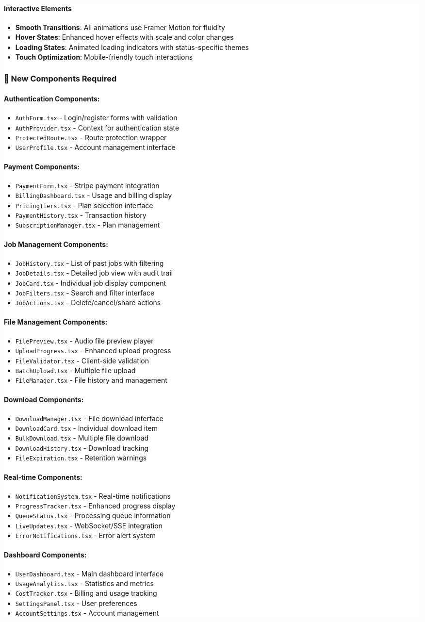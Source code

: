 #### **Interactive Elements**
- **Smooth Transitions**: All animations use Framer Motion for fluidity
- **Hover States**: Enhanced hover effects with scale and color changes
- **Loading States**: Animated loading indicators with status-specific themes
- **Touch Optimization**: Mobile-friendly touch interactions

### **🎨 New Components Required**

#### **Authentication Components:**
- `AuthForm.tsx` - Login/register forms with validation
- `AuthProvider.tsx` - Context for authentication state
- `ProtectedRoute.tsx` - Route protection wrapper
- `UserProfile.tsx` - Account management interface

#### **Payment Components:**
- `PaymentForm.tsx` - Stripe payment integration
- `BillingDashboard.tsx` - Usage and billing display
- `PricingTiers.tsx` - Plan selection interface
- `PaymentHistory.tsx` - Transaction history
- `SubscriptionManager.tsx` - Plan management

#### **Job Management Components:**
- `JobHistory.tsx` - List of past jobs with filtering
- `JobDetails.tsx` - Detailed job view with audit trail
- `JobCard.tsx` - Individual job display component
- `JobFilters.tsx` - Search and filter interface
- `JobActions.tsx` - Delete/cancel/share actions

#### **File Management Components:**
- `FilePreview.tsx` - Audio file preview player
- `UploadProgress.tsx` - Enhanced upload progress
- `FileValidator.tsx` - Client-side validation
- `BatchUpload.tsx` - Multiple file upload
- `FileManager.tsx` - File history and management

#### **Download Components:**
- `DownloadManager.tsx` - File download interface
- `DownloadCard.tsx` - Individual download item
- `BulkDownload.tsx` - Multiple file download
- `DownloadHistory.tsx` - Download tracking
- `FileExpiration.tsx` - Retention warnings

#### **Real-time Components:**
- `NotificationSystem.tsx` - Real-time notifications
- `ProgressTracker.tsx` - Enhanced progress display
- `QueueStatus.tsx` - Processing queue information
- `LiveUpdates.tsx` - WebSocket/SSE integration
- `ErrorNotifications.tsx` - Error alert system

#### **Dashboard Components:**
- `UserDashboard.tsx` - Main dashboard interface
- `UsageAnalytics.tsx` - Statistics and metrics
- `CostTracker.tsx` - Billing and usage tracking
- `SettingsPanel.tsx` - User preferences
- `AccountSettings.tsx` - Account management
